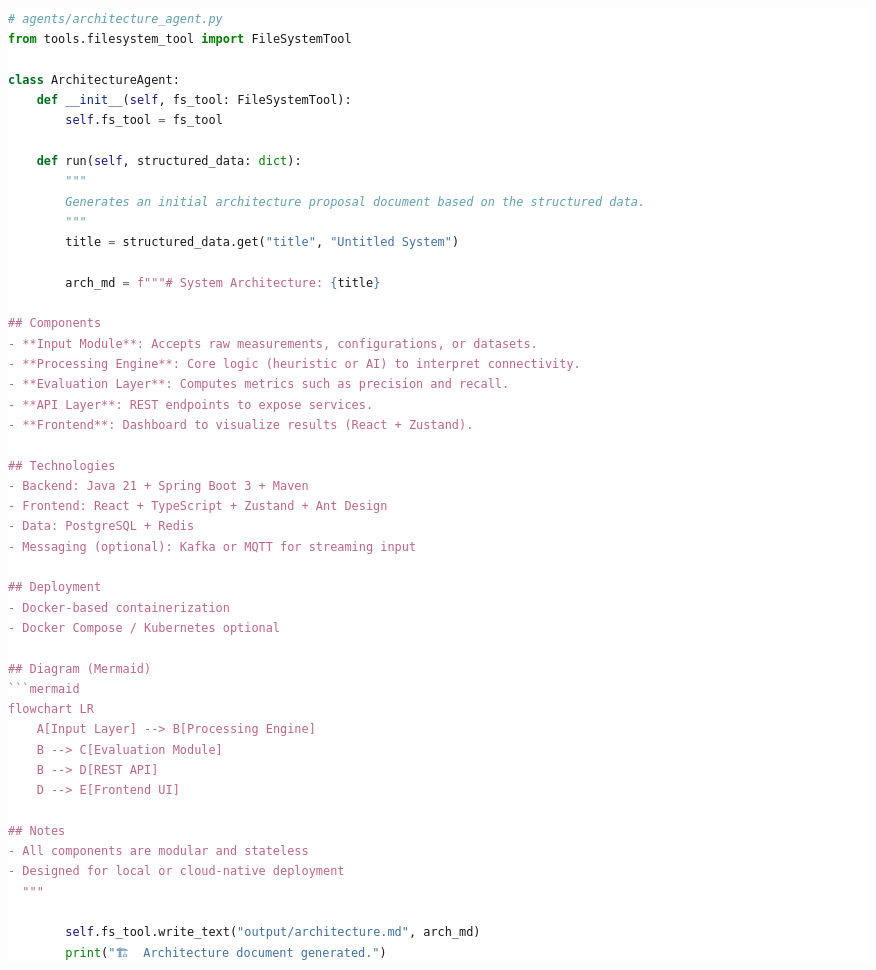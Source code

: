 ```python
```

```python
# agents/architecture_agent.py
from tools.filesystem_tool import FileSystemTool

class ArchitectureAgent:
    def __init__(self, fs_tool: FileSystemTool):
        self.fs_tool = fs_tool

    def run(self, structured_data: dict):
        """
        Generates an initial architecture proposal document based on the structured data.
        """
        title = structured_data.get("title", "Untitled System")

        arch_md = f"""# System Architecture: {title}

## Components
- **Input Module**: Accepts raw measurements, configurations, or datasets.
- **Processing Engine**: Core logic (heuristic or AI) to interpret connectivity.
- **Evaluation Layer**: Computes metrics such as precision and recall.
- **API Layer**: REST endpoints to expose services.
- **Frontend**: Dashboard to visualize results (React + Zustand).

## Technologies
- Backend: Java 21 + Spring Boot 3 + Maven
- Frontend: React + TypeScript + Zustand + Ant Design
- Data: PostgreSQL + Redis
- Messaging (optional): Kafka or MQTT for streaming input

## Deployment
- Docker-based containerization
- Docker Compose / Kubernetes optional

## Diagram (Mermaid)
```mermaid
flowchart LR
    A[Input Layer] --> B[Processing Engine]
    B --> C[Evaluation Module]
    B --> D[REST API]
    D --> E[Frontend UI]

## Notes
- All components are modular and stateless
- Designed for local or cloud-native deployment
  """

        self.fs_tool.write_text("output/architecture.md", arch_md)
        print("🏗️  Architecture document generated.")
```
